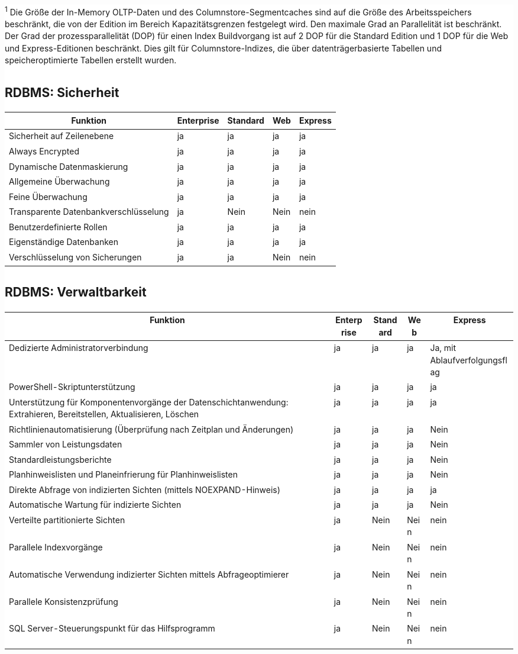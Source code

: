 
<sup>1</sup> Die Größe der In-Memory OLTP-Daten und des Columnstore-Segmentcaches sind auf die Größe des Arbeitsspeichers beschränkt, die von der Edition im Bereich Kapazitätsgrenzen festgelegt wird. Den maximale Grad an Parallelität ist beschränkt. Der Grad der prozessparallelität (DOP) für einen Index Buildvorgang ist auf 2 DOP für die Standard Edition und 1 DOP für die Web und Express-Editionen beschränkt. Dies gilt für Columnstore-Indizes, die über datenträgerbasierte Tabellen und speicheroptimierte Tabellen erstellt wurden.

##  <a name="RDBMSS"></a> RDBMS: Sicherheit  
  
|Funktion|Enterprise|Standard|Web|Express|
|-------------|----------------|--------------|---------|------------------------------------| 
|Sicherheit auf Zeilenebene|ja|ja|ja|ja|  
|Always Encrypted|ja|ja|ja|ja| 
|Dynamische Datenmaskierung|ja|ja|ja|ja|   
|Allgemeine Überwachung|ja|ja|ja|ja| 
|Feine Überwachung|ja|ja|ja|ja| 
|Transparente Datenbankverschlüsselung|ja|Nein|Nein|nein|   
|Benutzerdefinierte Rollen|ja|ja|ja|ja| 
|Eigenständige Datenbanken|ja|ja|ja|ja| 
|Verschlüsselung von Sicherungen|ja|ja|Nein|nein|  

##  <a name="RDBMSM"></a> RDBMS: Verwaltbarkeit  
  
|Funktion|Enterprise|Standard|Web|Express|   
|-------------|----------------|--------------|---------|------------------------|  
|Dedizierte Administratorverbindung|ja|ja|ja|Ja, mit Ablaufverfolgungsflag|Ja, mit Ablaufverfolgungsflag|   
|PowerShell-Skriptunterstützung|ja|ja|ja|ja| 
|Unterstützung für Komponentenvorgänge der Datenschichtanwendung: Extrahieren, Bereitstellen, Aktualisieren, Löschen|ja|ja|ja|ja| 
|Richtlinienautomatisierung (Überprüfung nach Zeitplan und Änderungen)|ja|ja|ja|Nein|nein|   
|Sammler von Leistungsdaten|ja|ja|ja|Nein|nein| 
|Standardleistungsberichte|ja|ja|ja|Nein|nein| 
|Planhinweislisten und Planeinfrierung für Planhinweislisten|ja|ja|ja|Nein|nein|   
|Direkte Abfrage von indizierten Sichten (mittels NOEXPAND-Hinweis)|ja|ja|ja|ja| 
|Automatische Wartung für indizierte Sichten|ja|ja|ja|Nein|nein| 
|Verteilte partitionierte Sichten|ja|Nein|Nein|nein| 
|Parallele Indexvorgänge|ja|Nein|Nein|nein|  
|Automatische Verwendung indizierter Sichten mittels Abfrageoptimierer|ja|Nein|Nein|nein| 
|Parallele Konsistenzprüfung|ja|Nein|Nein|nein| 
|SQL Server-Steuerungspunkt für das Hilfsprogramm|ja|Nein|Nein|nein|    
